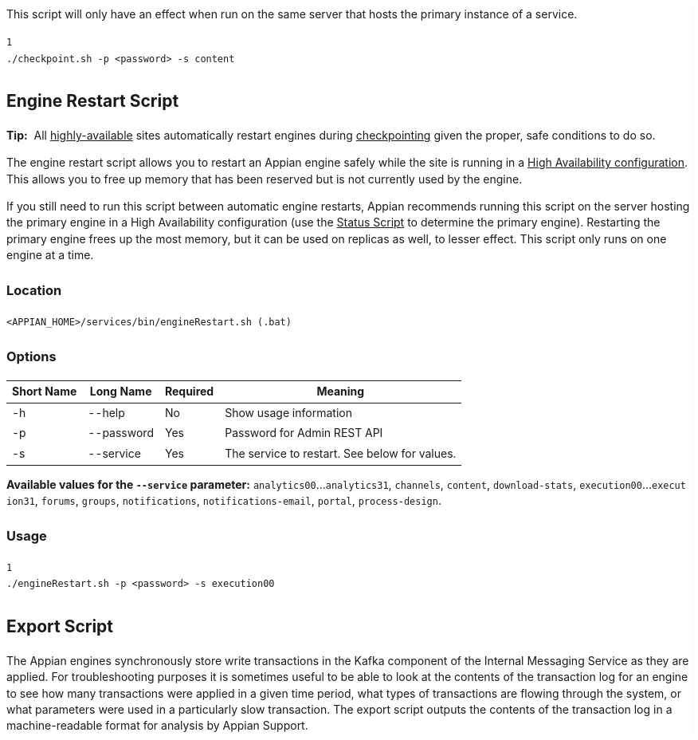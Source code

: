 This script will only have an effect when run on the same server that hosts the primary instance of a service.

```
1
./checkpoint.sh -p <password> -s content
```

## Engine Restart Script

**Tip:**  All [highly-available](High_Availability_and_Distributed_Installations.html) sites automatically restart engines during [checkpointing](Configuring_Application_Checkpointing.html) given the proper, safe conditions to do so.

The engine restart script allows you to restart an Appian engine safely while the site is running in a [High Availability configuration](High_Availability_and_Distributed_Installations.html). This allows you to free up memory that has been reserved but is not currently used by the engine.

If you still need to run this script between automatic engine restarts, Appian recommends running this script on the server hosting the primary engine in a High Availability configuration (use the [Status Script](#status-script) to determine the primary engine). Restarting the primary engine frees up the most memory, but it can be used on replicas as well, to lesser effect. This script only runs on one engine at a time.

### Location

`<APPIAN_HOME>/services/bin/engineRestart.sh (.bat)`

### Options

| Short Name | Long Name | Required | Meaning |
| --- | --- | --- | --- |
| \-h | \--help | No | Show usage information |
| \-p | \--password | Yes | Password for Admin REST API |
| \-s | \--service | Yes | The service to restart. See below for values. |

**Available values for the `--service` parameter:** `analytics00`…`analytics31`, `channels`, `content`, `download-stats`, `execution00`…`execution31`, `forums`, `groups`, `notifications`, `notifications-email`, `portal`, `process-design`.

### Usage

```
1
./engineRestart.sh -p <password> -s execution00
```

## Export Script

The Appian engines synchronously store write transactions in the Kafka component of the Internal Messaging Service as they are applied. For troubleshooting purposes it is sometimes useful to be able to look at the contents of the transaction log for an engine to see how many transactions were applied in a given time period, what types of transactions are flowing through the system, or what parameters were used in a particularly slow transaction. The export script outputs the contents of the transaction log in a machine-readable format for analysis by Appian Support.
